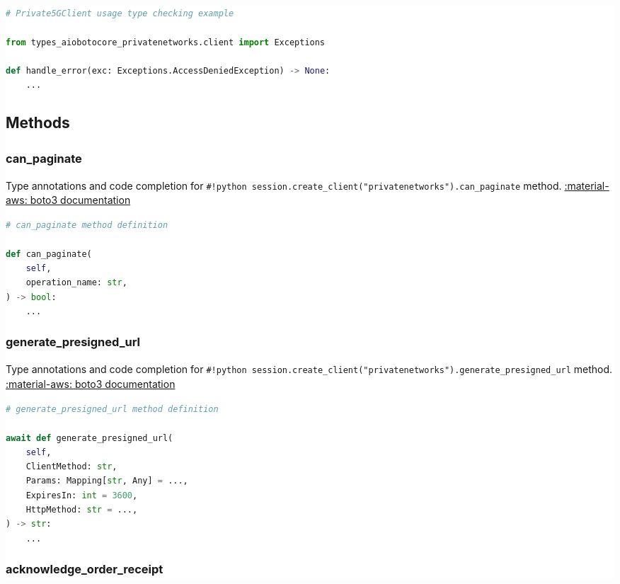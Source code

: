 ```python
# Private5GClient usage type checking example

from types_aiobotocore_privatenetworks.client import Exceptions

def handle_error(exc: Exceptions.AccessDeniedException) -> None:
    ...
```


## Methods


### can\_paginate



Type annotations and code completion for `#!python session.create_client("privatenetworks").can_paginate` method.
[:material-aws: boto3 documentation](https://boto3.amazonaws.com/v1/documentation/api/latest/reference/services/privatenetworks/client/can_paginate.html)

```python
# can_paginate method definition

def can_paginate(
    self,
    operation_name: str,
) -> bool:
    ...
```


### generate\_presigned\_url



Type annotations and code completion for `#!python session.create_client("privatenetworks").generate_presigned_url` method.
[:material-aws: boto3 documentation](https://boto3.amazonaws.com/v1/documentation/api/latest/reference/services/privatenetworks/client/generate_presigned_url.html)

```python
# generate_presigned_url method definition

await def generate_presigned_url(
    self,
    ClientMethod: str,
    Params: Mapping[str, Any] = ...,
    ExpiresIn: int = 3600,
    HttpMethod: str = ...,
) -> str:
    ...
```


### acknowledge\_order\_receipt
